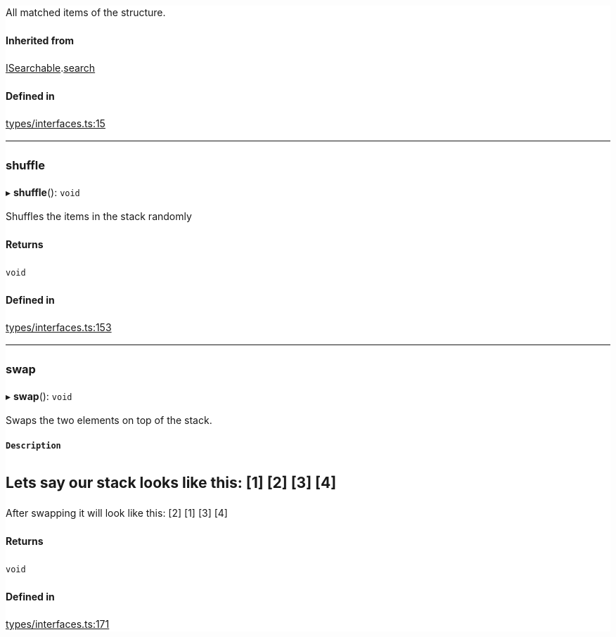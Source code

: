 All matched items of the structure.

#### Inherited from

[ISearchable](ISearchable.md).[search](ISearchable.md#search)

#### Defined in

[types/interfaces.ts:15](https://github.com/chrisitopherus/typed-stack/blob/2fbc08b/src/types/interfaces.ts#L15)

___

### shuffle

▸ **shuffle**(): `void`

Shuffles the items in the stack randomly

#### Returns

`void`

#### Defined in

[types/interfaces.ts:153](https://github.com/chrisitopherus/typed-stack/blob/2fbc08b/src/types/interfaces.ts#L153)

___

### swap

▸ **swap**(): `void`

Swaps the two elements on top of the stack.

**`Description`**

Lets say our stack looks like this:
[1]
[2]
[3]
[4]
------
After swapping it will look like this:
[2]
[1]
[3]
[4]

#### Returns

`void`

#### Defined in

[types/interfaces.ts:171](https://github.com/chrisitopherus/typed-stack/blob/2fbc08b/src/types/interfaces.ts#L171)

